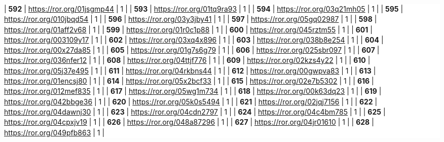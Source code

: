 | **592** | https://ror.org/01jsgmp44 | 1                    |
| **593** | https://ror.org/01tq9ra93 | 1                    |
| **594** | https://ror.org/03q21mh05 | 1                    |
| **595** | https://ror.org/010jbqd54 | 1                    |
| **596** | https://ror.org/03y3jby41 | 1                    |
| **597** | https://ror.org/05gq02987 | 1                    |
| **598** | https://ror.org/01aff2v68 | 1                    |
| **599** | https://ror.org/01r0c1p88 | 1                    |
| **600** | https://ror.org/045rztm55 | 1                    |
| **601** | https://ror.org/003109y17 | 1                    |
| **602** | https://ror.org/03xq4x896 | 1                    |
| **603** | https://ror.org/038b8e254 | 1                    |
| **604** | https://ror.org/00x27da85 | 1                    |
| **605** | https://ror.org/01g7s6g79 | 1                    |
| **606** | https://ror.org/025sbr097 | 1                    |
| **607** | https://ror.org/036nfer12 | 1                    |
| **608** | https://ror.org/04ttjf776 | 1                    |
| **609** | https://ror.org/02kzs4y22 | 1                    |
| **610** | https://ror.org/05j37e495 | 1                    |
| **611** | https://ror.org/04rkbns44 | 1                    |
| **612** | https://ror.org/00gwpva83 | 1                    |
| **613** | https://ror.org/01encsj80 | 1                    |
| **614** | https://ror.org/05x2bcf33 | 1                    |
| **615** | https://ror.org/02e7b5302 | 1                    |
| **616** | https://ror.org/012mef835 | 1                    |
| **617** | https://ror.org/05wg1m734 | 1                    |
| **618** | https://ror.org/00k63dq23 | 1                    |
| **619** | https://ror.org/042bbge36 | 1                    |
| **620** | https://ror.org/05k0s5494 | 1                    |
| **621** | https://ror.org/02jqj7156 | 1                    |
| **622** | https://ror.org/04dawnj30 | 1                    |
| **623** | https://ror.org/04cdn2797 | 1                    |
| **624** | https://ror.org/04c4bm785 | 1                    |
| **625** | https://ror.org/04cpxjv19 | 1                    |
| **626** | https://ror.org/048a87296 | 1                    |
| **627** | https://ror.org/04jr01610 | 1                    |
| **628** | https://ror.org/049pfb863 | 1                    |